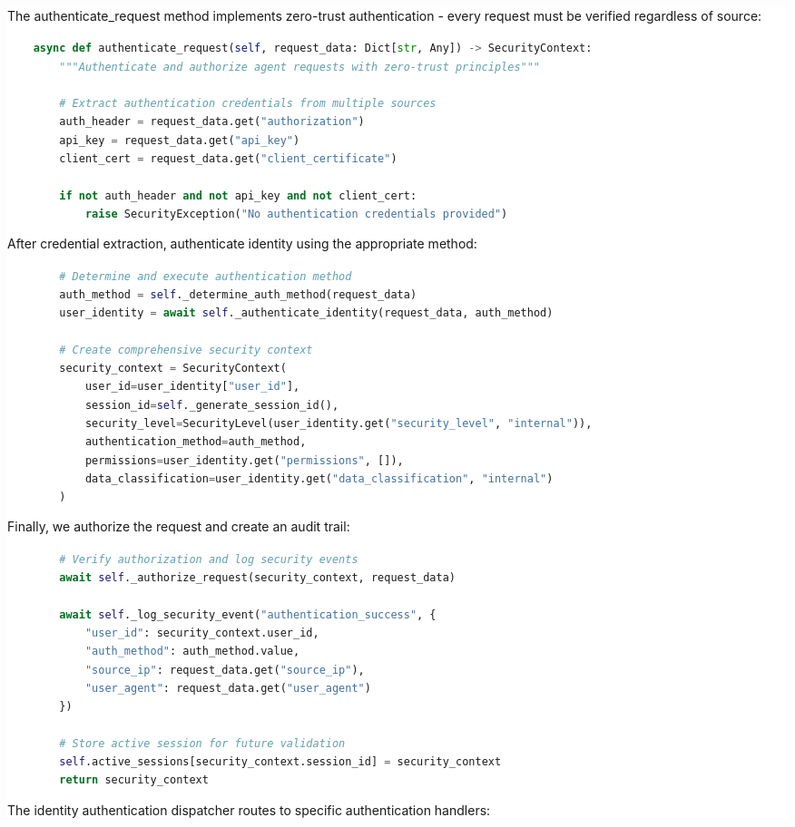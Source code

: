 The authenticate_request method implements zero-trust authentication - every request must be verified regardless of source:

```python
    async def authenticate_request(self, request_data: Dict[str, Any]) -> SecurityContext:
        """Authenticate and authorize agent requests with zero-trust principles"""

        # Extract authentication credentials from multiple sources
        auth_header = request_data.get("authorization")
        api_key = request_data.get("api_key")
        client_cert = request_data.get("client_certificate")

        if not auth_header and not api_key and not client_cert:
            raise SecurityException("No authentication credentials provided")
```

After credential extraction, authenticate identity using the appropriate method:

```python
        # Determine and execute authentication method
        auth_method = self._determine_auth_method(request_data)
        user_identity = await self._authenticate_identity(request_data, auth_method)

        # Create comprehensive security context
        security_context = SecurityContext(
            user_id=user_identity["user_id"],
            session_id=self._generate_session_id(),
            security_level=SecurityLevel(user_identity.get("security_level", "internal")),
            authentication_method=auth_method,
            permissions=user_identity.get("permissions", []),
            data_classification=user_identity.get("data_classification", "internal")
        )
```

Finally, we authorize the request and create an audit trail:

```python
        # Verify authorization and log security events
        await self._authorize_request(security_context, request_data)

        await self._log_security_event("authentication_success", {
            "user_id": security_context.user_id,
            "auth_method": auth_method.value,
            "source_ip": request_data.get("source_ip"),
            "user_agent": request_data.get("user_agent")
        })

        # Store active session for future validation
        self.active_sessions[security_context.session_id] = security_context
        return security_context

```

The identity authentication dispatcher routes to specific authentication handlers:
